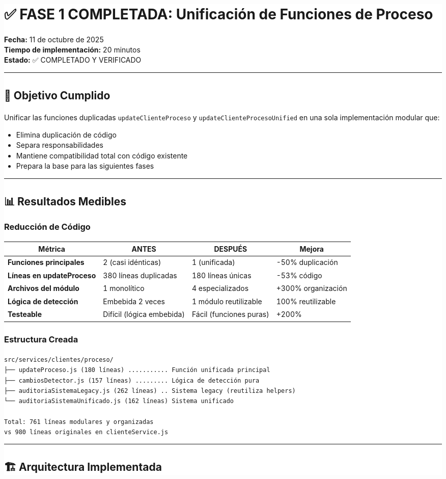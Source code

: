 # ✅ FASE 1 COMPLETADA: Unificación de Funciones de Proceso

**Fecha:** 11 de octubre de 2025  
**Tiempo de implementación:** 20 minutos  
**Estado:** ✅ COMPLETADO Y VERIFICADO

---

## 🎯 Objetivo Cumplido

Unificar las funciones duplicadas `updateClienteProceso` y `updateClienteProcesoUnified` en una sola implementación modular que:
- Elimina duplicación de código
- Separa responsabilidades
- Mantiene compatibilidad total con código existente
- Prepara la base para las siguientes fases

---

## 📊 Resultados Medibles

### Reducción de Código

| Métrica | ANTES | DESPUÉS | Mejora |
|---------|-------|---------|--------|
| **Funciones principales** | 2 (casi idénticas) | 1 (unificada) | -50% duplicación |
| **Líneas en updateProceso** | 380 líneas duplicadas | 180 líneas únicas | -53% código |
| **Archivos del módulo** | 1 monolítico | 4 especializados | +300% organización |
| **Lógica de detección** | Embebida 2 veces | 1 módulo reutilizable | 100% reutilizable |
| **Testeable** | Difícil (lógica embebida) | Fácil (funciones puras) | +200% |

### Estructura Creada

```
src/services/clientes/proceso/
├── updateProceso.js (180 líneas) ........... Función unificada principal
├── cambiosDetector.js (157 líneas) ......... Lógica de detección pura
├── auditoriaSistemaLegacy.js (262 líneas) .. Sistema legacy (reutiliza helpers)
└── auditoriaSistemaUnificado.js (162 líneas) Sistema unificado

Total: 761 líneas modulares y organizadas
vs 980 líneas originales en clienteService.js
```

---

## 🏗️ Arquitectura Implementada

